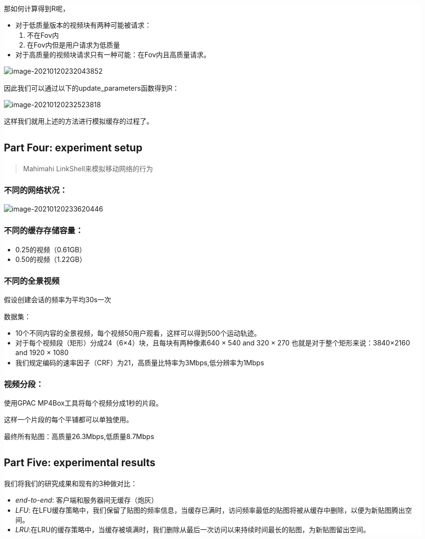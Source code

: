 

那如何计算得到R呢，

- 对于低质量版本的视频块有两种可能被请求：
  1. 不在Fov内
  2. 在Fov内但是用户请求为低质量
- 对于高质量的视频块请求只有一种可能：在Fov内且高质量请求。

![image-20210120232043852](https://littlefisher.oss-cn-beijing.aliyuncs.com/images/image-20210120232043852.png)

因此我们可以通过以下的update_parameters函数得到R：

![image-20210120232523818](https://littlefisher.oss-cn-beijing.aliyuncs.com/images/image-20210120232523818.png)

这样我们就用上述的方法进行模拟缓存的过程了。

## Part Four: experiment setup

> Mahimahi LinkShell来模拟移动网络的行为

### 不同的网络状况：

![image-20210120233620446](https://littlefisher.oss-cn-beijing.aliyuncs.com/images/image-20210120233620446.png)

### 不同的缓存存储容量：

- 0.25的视频（0.61GB）
- 0.50的视频（1.22GB）

### 不同的全景视频

假设创建会话的频率为平均30s一次

数据集：

- 10个不同内容的全景视频，每个视频50用户观看，这样可以得到500个运动轨迹。
- 对于每个视频段（矩形）分成24（6×4）块，且每块有两种像素640 × 540 and 320 × 270 也就是对于整个矩形来说：3840×2160 and 1920 × 1080
- 我们规定编码的速率因子（CRF）为21，高质量比特率为3Mbps,低分辨率为1Mbps

### 视频分段：

使用GPAC MP4Box工具将每个视频分成1秒的片段。

这样一个片段的每个平铺都可以单独使用。

最终所有贴图：高质量26.3Mbps,低质量8.7Mbps

## Part Five: experimental results

我们将我们的研究成果和现有的3种做对比：

- *end-to-end*: 客户端和服务器间无缓存（炮灰）
- *LFU*: 在LFU缓存策略中，我们保留了贴图的频率信息，当缓存已满时，访问频率最低的贴图将被从缓存中删除，以便为新贴图腾出空间。
- *LRU*:在LRU的缓存策略中，当缓存被填满时，我们删除从最后一次访问以来持续时间最长的贴图，为新贴图留出空间。
